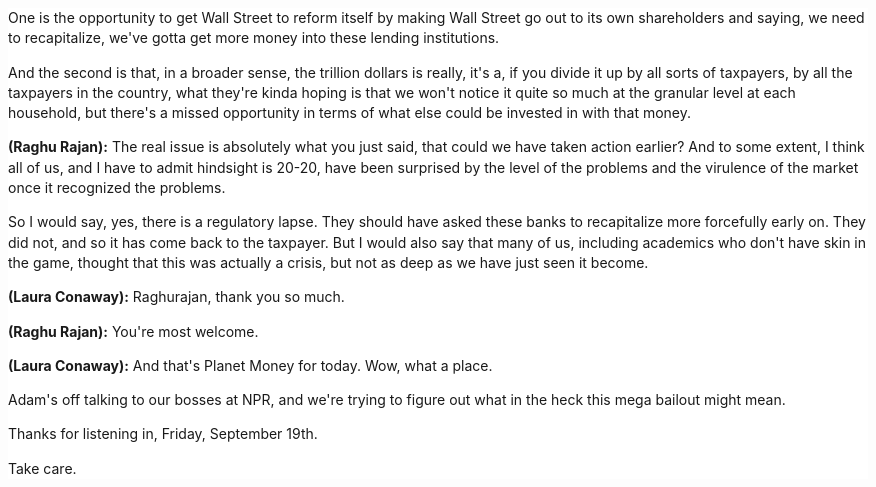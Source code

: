 One is the opportunity to get Wall Street to reform itself by making Wall Street go out to its own shareholders and saying, we need to recapitalize, we've gotta get more money into these lending institutions.

And the second is that, in a broader sense, the trillion dollars is really, it's a, if you divide it up by all sorts of taxpayers, by all the taxpayers in the country, what they're kinda hoping is that we won't notice it quite so much at the granular level at each household, but there's a missed opportunity in terms of what else could be invested in with that money.

**(Raghu Rajan):**
The real issue is absolutely what you just said, that could we have taken action earlier? And to some extent, I think all of us, and I have to admit hindsight is 20-20, have been surprised by the level of the problems and the virulence of the market once it recognized the problems.

So I would say, yes, there is a regulatory lapse. They should have asked these banks to recapitalize more forcefully early on. They did not, and so it has come back to the taxpayer. But I would also say that many of us, including academics who don't have skin in the game, thought that this was actually a crisis, but not as deep as we have just seen it become.

**(Laura Conaway):**
Raghurajan, thank you so much.

**(Raghu Rajan):**
You're most welcome.

**(Laura Conaway):**
And that's Planet Money for today. Wow, what a place.

Adam's off talking to our bosses at NPR, and we're trying to figure out what in the heck this mega bailout might mean.

Thanks for listening in, Friday, September 19th.

Take care.
